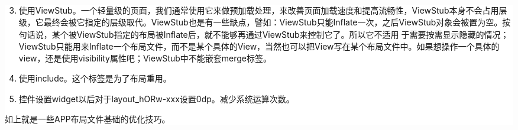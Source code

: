 3. 使用ViewStub。一个轻量级的页面，我们通常使用它来做预加载处理，来改善页面加载速度和提高流畅性，ViewStub本身不会占用层级，它最终会被它指定的层级取代。ViewStub也是有一些缺点，譬如：ViewStub只能Inflate一次，之后ViewStub对象会被置为空。按句话说，某个被ViewStub指定的布局被Inflate后，就不能够再通过ViewStub来控制它了。所以它不适用 于需要按需显示隐藏的情况；ViewStub只能用来Inflate一个布局文件，而不是某个具体的View，当然也可以把View写在某个布局文件中。如果想操作一个具体的view，还是使用visibility属性吧；ViewStub中不能嵌套merge标签。

4. 使用include。这个标签是为了布局重用。

5. 控件设置widget以后对于layout_hORw-xxx设置0dp。减少系统运算次数。

如上就是一些APP布局文件基础的优化技巧。


